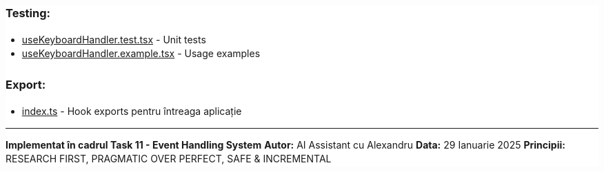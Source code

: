 ### Testing:

- [useKeyboardHandler.test.tsx](./useKeyboardHandler.test.tsx) - Unit tests
- [useKeyboardHandler.example.tsx](./useKeyboardHandler.example.tsx) - Usage examples

### Export:

- [index.ts](../index.ts) - Hook exports pentru întreaga aplicație

---

**Implementat în cadrul Task 11 - Event Handling System**
**Autor:** AI Assistant cu Alexandru
**Data:** 29 Ianuarie 2025
**Principii:** RESEARCH FIRST, PRAGMATIC OVER PERFECT, SAFE & INCREMENTAL
